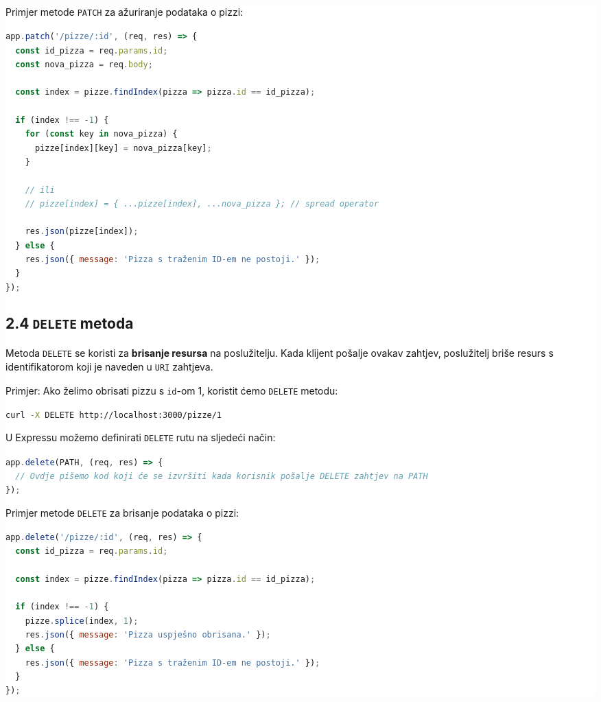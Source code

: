 Primjer metode `PATCH` za ažuriranje podataka o pizzi:

```javascript
app.patch('/pizze/:id', (req, res) => {
  const id_pizza = req.params.id;
  const nova_pizza = req.body;

  const index = pizze.findIndex(pizza => pizza.id == id_pizza);

  if (index !== -1) {
    for (const key in nova_pizza) {
      pizze[index][key] = nova_pizza[key];
    }

    // ili
    // pizze[index] = { ...pizze[index], ...nova_pizza }; // spread operator

    res.json(pizze[index]);
  } else {
    res.json({ message: 'Pizza s traženim ID-em ne postoji.' });
  }
});
```

## 2.4 `DELETE` metoda

Metoda `DELETE` se koristi za **brisanje resursa** na poslužitelju. Kada klijent pošalje ovakav zahtjev, poslužitelj briše resurs s identifikatorom koji je naveden u `URI` zahtjeva.

Primjer: Ako želimo obrisati pizzu s `id`-om 1, koristit ćemo `DELETE` metodu:

```bash
curl -X DELETE http://localhost:3000/pizze/1
```

U Expressu možemo definirati `DELETE` rutu na sljedeći način:

```javascript
app.delete(PATH, (req, res) => {
  // Ovdje pišemo kod koji će se izvršiti kada korisnik pošalje DELETE zahtjev na PATH
});
```

Primjer metode `DELETE` za brisanje podataka o pizzi:

```javascript
app.delete('/pizze/:id', (req, res) => {
  const id_pizza = req.params.id;

  const index = pizze.findIndex(pizza => pizza.id == id_pizza);

  if (index !== -1) {
    pizze.splice(index, 1);
    res.json({ message: 'Pizza uspješno obrisana.' });
  } else {
    res.json({ message: 'Pizza s traženim ID-em ne postoji.' });
  }
});
```
